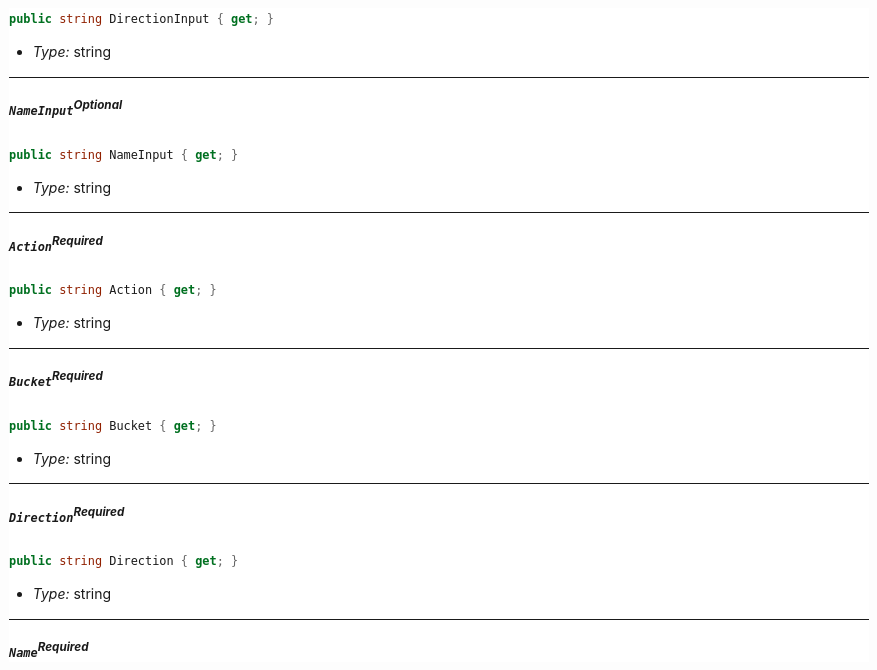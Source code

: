 ```csharp
public string DirectionInput { get; }
```

- *Type:* string

---

##### `NameInput`<sup>Optional</sup> <a name="NameInput" id="@cdktf/provider-ionoscloud.networkloadbalancer.NetworkloadbalancerFlowlogOutputReference.property.nameInput"></a>

```csharp
public string NameInput { get; }
```

- *Type:* string

---

##### `Action`<sup>Required</sup> <a name="Action" id="@cdktf/provider-ionoscloud.networkloadbalancer.NetworkloadbalancerFlowlogOutputReference.property.action"></a>

```csharp
public string Action { get; }
```

- *Type:* string

---

##### `Bucket`<sup>Required</sup> <a name="Bucket" id="@cdktf/provider-ionoscloud.networkloadbalancer.NetworkloadbalancerFlowlogOutputReference.property.bucket"></a>

```csharp
public string Bucket { get; }
```

- *Type:* string

---

##### `Direction`<sup>Required</sup> <a name="Direction" id="@cdktf/provider-ionoscloud.networkloadbalancer.NetworkloadbalancerFlowlogOutputReference.property.direction"></a>

```csharp
public string Direction { get; }
```

- *Type:* string

---

##### `Name`<sup>Required</sup> <a name="Name" id="@cdktf/provider-ionoscloud.networkloadbalancer.NetworkloadbalancerFlowlogOutputReference.property.name"></a>
